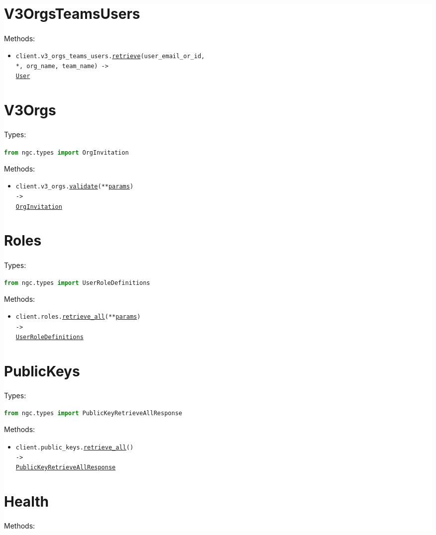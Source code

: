 # V3OrgsTeamsUsers

Methods:

- <code title="get /v3/orgs/{org-name}/teams/{team-name}/users/{user-email-or-id}">client.v3_orgs_teams_users.<a href="./src/ngc/resources/v3_orgs_teams_users.py">retrieve</a>(user_email_or_id, \*, org_name, team_name) -> <a href="./src/ngc/types/shared/user.py">User</a></code>

# V3Orgs

Types:

```python
from ngc.types import OrgInvitation
```

Methods:

- <code title="get /v3/orgs/proto-org/validate">client.v3_orgs.<a href="./src/ngc/resources/v3_orgs.py">validate</a>(\*\*<a href="src/ngc/types/v3_org_validate_params.py">params</a>) -> <a href="./src/ngc/types/org_invitation.py">OrgInvitation</a></code>

# Roles

Types:

```python
from ngc.types import UserRoleDefinitions
```

Methods:

- <code title="get /roles">client.roles.<a href="./src/ngc/resources/roles.py">retrieve_all</a>(\*\*<a href="src/ngc/types/role_retrieve_all_params.py">params</a>) -> <a href="./src/ngc/types/user_role_definitions.py">UserRoleDefinitions</a></code>

# PublicKeys

Types:

```python
from ngc.types import PublicKeyRetrieveAllResponse
```

Methods:

- <code title="get /public-keys">client.public_keys.<a href="./src/ngc/resources/public_keys.py">retrieve_all</a>() -> <a href="./src/ngc/types/public_key_retrieve_all_response.py">PublicKeyRetrieveAllResponse</a></code>

# Health

Methods:
